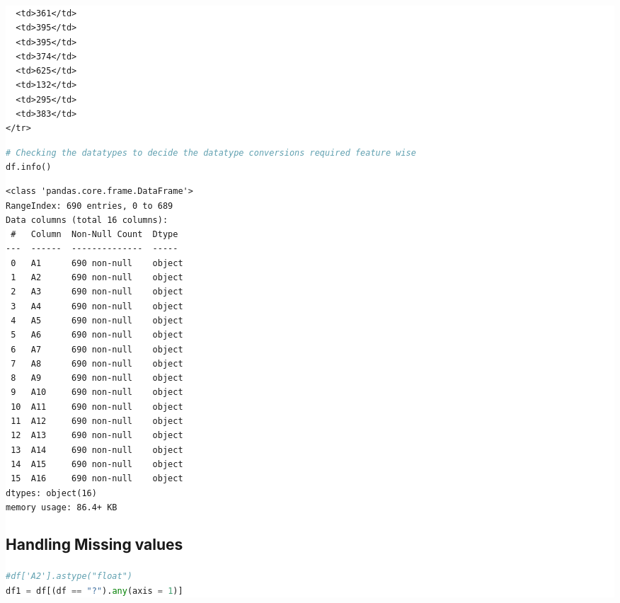       <td>361</td>
      <td>395</td>
      <td>395</td>
      <td>374</td>
      <td>625</td>
      <td>132</td>
      <td>295</td>
      <td>383</td>
    </tr>
  </tbody>
</table>
</div>




```python
# Checking the datatypes to decide the datatype conversions required feature wise
df.info()
```

    <class 'pandas.core.frame.DataFrame'>
    RangeIndex: 690 entries, 0 to 689
    Data columns (total 16 columns):
     #   Column  Non-Null Count  Dtype
    ---  ------  --------------  -----
     0   A1      690 non-null    object
     1   A2      690 non-null    object
     2   A3      690 non-null    object
     3   A4      690 non-null    object
     4   A5      690 non-null    object
     5   A6      690 non-null    object
     6   A7      690 non-null    object
     7   A8      690 non-null    object
     8   A9      690 non-null    object
     9   A10     690 non-null    object
     10  A11     690 non-null    object
     11  A12     690 non-null    object
     12  A13     690 non-null    object
     13  A14     690 non-null    object
     14  A15     690 non-null    object
     15  A16     690 non-null    object
    dtypes: object(16)
    memory usage: 86.4+ KB


## Handling Missing values


```python
#df['A2'].astype("float")
df1 = df[(df == "?").any(axis = 1)]
```
